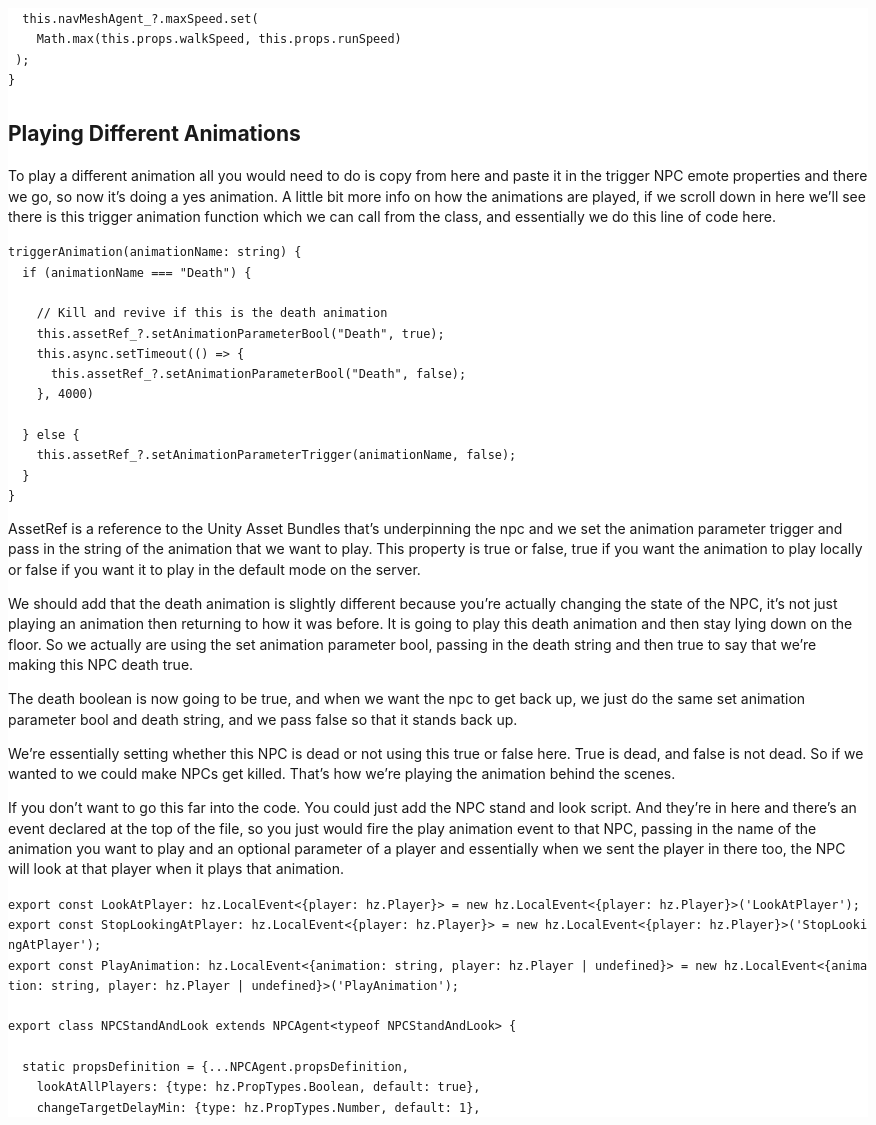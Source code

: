 ```
  this.navMeshAgent_?.maxSpeed.set(
    Math.max(this.props.walkSpeed, this.props.runSpeed)
 );
}
```

## Playing Different Animations

To play a different animation all you would need to do is copy from here and paste it in the trigger NPC emote properties and there we go, so now it’s doing a yes animation. A little bit more info on how the animations are played, if we scroll down in here we’ll see there is this trigger animation function which we can call from the class, and essentially we do this line of code here.

```
triggerAnimation(animationName: string) {
  if (animationName === "Death") {

    // Kill and revive if this is the death animation
    this.assetRef_?.setAnimationParameterBool("Death", true);
    this.async.setTimeout(() => {
      this.assetRef_?.setAnimationParameterBool("Death", false);
    }, 4000)

  } else {
    this.assetRef_?.setAnimationParameterTrigger(animationName, false);
  }
}
```

AssetRef is a reference to the Unity Asset Bundles that’s underpinning the npc and we set the animation parameter trigger and pass in the string of the animation that we want to play. This property is true or false, true if you want the animation to play locally or false if you want it to play in the default mode on the server.

We should add that the death animation is slightly different because you’re actually changing the state of the NPC, it’s not just playing an animation then returning to how it was before. It is going to play this death animation and then stay lying down on the floor. So we actually are using the set animation parameter bool, passing in the death string and then true to say that we’re making this NPC death true.

The death boolean is now going to be true, and when we want the npc to get back up, we just do the same set animation parameter bool and death string, and we pass false so that it stands back up.

We’re essentially setting whether this NPC is dead or not using this true or false here. True is dead, and false is not dead. So if we wanted to we could make NPCs get killed. That’s how we’re playing the animation behind the scenes.

If you don’t want to go this far into the code. You could just add the NPC stand and look script. And they’re in here and there’s an event declared at the top of the file, so you just would fire the play animation event to that NPC, passing in the name of the animation you want to play and an optional parameter of a player and essentially when we sent the player in there too, the NPC will look at that player when it plays that animation.

```
export const LookAtPlayer: hz.LocalEvent<{player: hz.Player}> = new hz.LocalEvent<{player: hz.Player}>('LookAtPlayer');
export const StopLookingAtPlayer: hz.LocalEvent<{player: hz.Player}> = new hz.LocalEvent<{player: hz.Player}>('StopLookingAtPlayer');
export const PlayAnimation: hz.LocalEvent<{animation: string, player: hz.Player | undefined}> = new hz.LocalEvent<{animation: string, player: hz.Player | undefined}>('PlayAnimation');

export class NPCStandAndLook extends NPCAgent<typeof NPCStandAndLook> {

  static propsDefinition = {...NPCAgent.propsDefinition,
    lookAtAllPlayers: {type: hz.PropTypes.Boolean, default: true},
    changeTargetDelayMin: {type: hz.PropTypes.Number, default: 1},
```